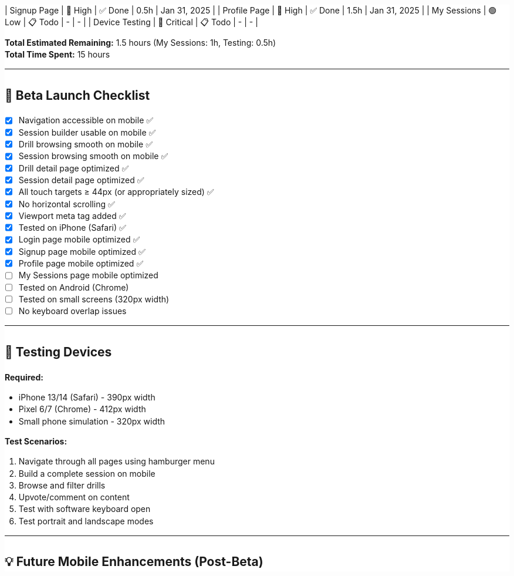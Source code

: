 | Signup Page | 🔴 High | ✅ Done | 0.5h | Jan 31, 2025 |
| Profile Page | 🔴 High | ✅ Done | 1.5h | Jan 31, 2025 |
| My Sessions | 🟢 Low | 📋 Todo | - | - |
| Device Testing | 🔴 Critical | 📋 Todo | - | - |

**Total Estimated Remaining:** 1.5 hours (My Sessions: 1h, Testing: 0.5h)  
**Total Time Spent:** 15 hours

---

## 🎯 Beta Launch Checklist

- [x] Navigation accessible on mobile ✅
- [x] Session builder usable on mobile ✅
- [x] Drill browsing smooth on mobile ✅
- [x] Session browsing smooth on mobile ✅
- [x] Drill detail page optimized ✅
- [x] Session detail page optimized ✅
- [x] All touch targets ≥ 44px (or appropriately sized) ✅
- [x] No horizontal scrolling ✅
- [x] Viewport meta tag added ✅
- [x] Tested on iPhone (Safari) ✅
- [x] Login page mobile optimized ✅
- [x] Signup page mobile optimized ✅
- [x] Profile page mobile optimized ✅
- [ ] My Sessions page mobile optimized
- [ ] Tested on Android (Chrome)
- [ ] Tested on small screens (320px width)
- [ ] No keyboard overlap issues

---

## 📱 Testing Devices

**Required:**
- iPhone 13/14 (Safari) - 390px width
- Pixel 6/7 (Chrome) - 412px width
- Small phone simulation - 320px width

**Test Scenarios:**
1. Navigate through all pages using hamburger menu
2. Build a complete session on mobile
3. Browse and filter drills
4. Upvote/comment on content
5. Test with software keyboard open
6. Test portrait and landscape modes

---

## 💡 Future Mobile Enhancements (Post-Beta)
